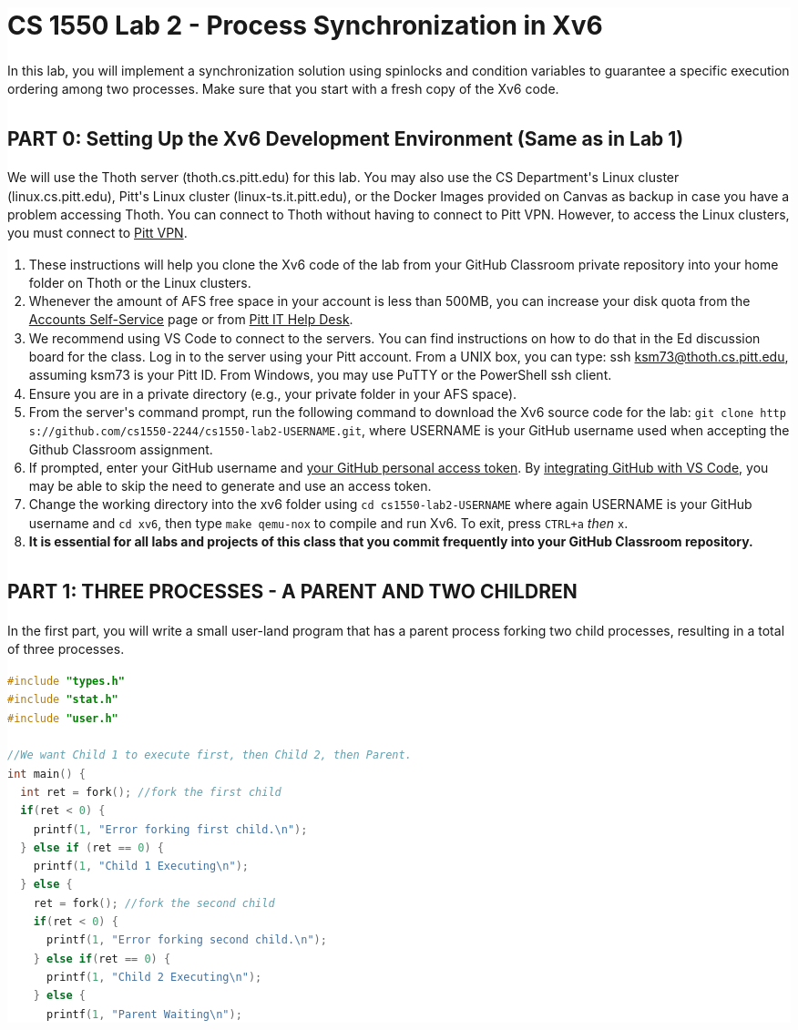 # CS 1550 Lab 2 - Process Synchronization in Xv6

In this lab, you will implement a synchronization solution using spinlocks and condition variables to guarantee a specific execution ordering among two processes. Make sure that you start with a fresh copy of the Xv6 code.

## PART 0: Setting Up the Xv6 Development Environment (Same as in Lab 1)

We will use the Thoth server (thoth.cs.pitt.edu) for this lab. You may also use the CS Department's Linux cluster (linux.cs.pitt.edu), Pitt's Linux cluster (linux-ts.it.pitt.edu), or the Docker Images provided on Canvas as backup in case you have a problem accessing Thoth. You can connect to Thoth without having to connect to Pitt VPN. However, to access the Linux clusters, you must connect to [Pitt VPN](https://www.technology.pitt.edu/services/pittnet-vpn-pulse-secure). 

1. These instructions will help you clone the Xv6 code of the lab from your GitHub Classroom private repository into your home folder on Thoth or the Linux clusters.
2. Whenever the amount of AFS free space in your account is less than 500MB, you can increase your disk quota from the [Accounts Self-Service](https://accounts.pitt.edu/Unix/) page or from [Pitt IT Help Desk](https://www.technology.pitt.edu/help-desk/247-it-help-desk).
3. We recommend using VS Code to connect to the servers. You can find instructions on how to do that in the Ed discussion board for the class. Log in to the server using your Pitt account. From a UNIX box, you can type: ssh ksm73@thoth.cs.pitt.edu, assuming ksm73 is your Pitt ID. From Windows, you may use PuTTY or the PowerShell ssh client.
4. Ensure you are in a private directory (e.g., your private folder in your AFS space).
5. From the server's command prompt, run the following command to download the Xv6 source code for the lab: 
`git clone https://github.com/cs1550-2244/cs1550-lab2-USERNAME.git`, where USERNAME is your GitHub username used when accepting the Github Classroom assignment.
6. If prompted, enter your GitHub username and [your GitHub personal access token](https://docs.github.com/en/github/authenticating-to-github/creating-a-personal-access-token). By [integrating GitHub with VS Code](https://code.visualstudio.com/docs/sourcecontrol/github), you may be able to skip the need to generate and use an access token.
7. Change the working directory into the xv6 folder using `cd cs1550-lab2-USERNAME` where again USERNAME is your GitHub username and `cd xv6`, then type `make qemu-nox` to compile and run Xv6. To exit, press `CTRL+a` _then_ `x`.
8. **It is essential for all labs and projects of this class that you commit frequently into your GitHub Classroom repository.**

## PART 1: THREE PROCESSES - A PARENT AND TWO CHILDREN
In the first part, you will write a small user-land program that has a parent process forking two child processes, resulting in a total of three processes.
```c
#include "types.h" 
#include "stat.h" 
#include "user.h"

//We want Child 1 to execute first, then Child 2, then Parent.
int main() {
  int ret = fork(); //fork the first child
  if(ret < 0) {
    printf(1, "Error forking first child.\n");
  } else if (ret == 0) {
    printf(1, "Child 1 Executing\n");
  } else {
    ret = fork(); //fork the second child
    if(ret < 0) {
      printf(1, "Error forking second child.\n");
    } else if(ret == 0) {
      printf(1, "Child 2 Executing\n");
    } else {
      printf(1, "Parent Waiting\n"); 
```